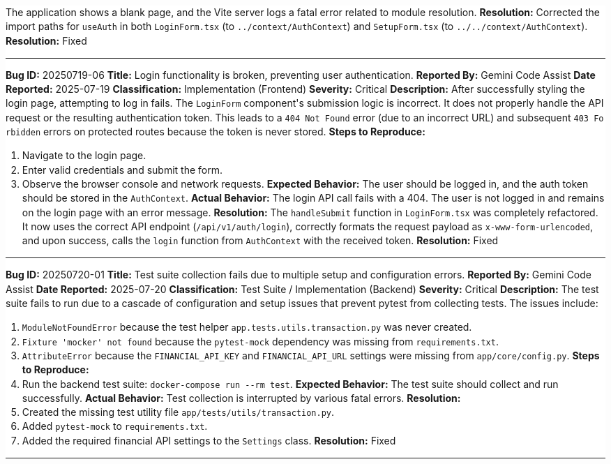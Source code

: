 The application shows a blank page, and the Vite server logs a fatal error related to module resolution.
**Resolution:** Corrected the import paths for `useAuth` in both `LoginForm.tsx` (to `../context/AuthContext`) and `SetupForm.tsx` (to `../../context/AuthContext`).
**Resolution:** Fixed

---

**Bug ID:** 20250719-06
**Title:** Login functionality is broken, preventing user authentication.
**Reported By:** Gemini Code Assist
**Date Reported:** 2025-07-19
**Classification:** Implementation (Frontend)
**Severity:** Critical
**Description:**
After successfully styling the login page, attempting to log in fails. The `LoginForm` component's submission logic is incorrect. It does not properly handle the API request or the resulting authentication token. This leads to a `404 Not Found` error (due to an incorrect URL) and subsequent `403 Forbidden` errors on protected routes because the token is never stored.
**Steps to Reproduce:**
1. Navigate to the login page.
2. Enter valid credentials and submit the form.
3. Observe the browser console and network requests.
**Expected Behavior:**
The user should be logged in, and the auth token should be stored in the `AuthContext`.
**Actual Behavior:**
The login API call fails with a 404. The user is not logged in and remains on the login page with an error message.
**Resolution:** The `handleSubmit` function in `LoginForm.tsx` was completely refactored. It now uses the correct API endpoint (`/api/v1/auth/login`), correctly formats the request payload as `x-www-form-urlencoded`, and upon success, calls the `login` function from `AuthContext` with the received token.
**Resolution:** Fixed

---

**Bug ID:** 20250720-01
**Title:** Test suite collection fails due to multiple setup and configuration errors.
**Reported By:** Gemini Code Assist
**Date Reported:** 2025-07-20
**Classification:** Test Suite / Implementation (Backend)
**Severity:** Critical
**Description:**
The test suite fails to run due to a cascade of configuration and setup issues that prevent pytest from collecting tests. The issues include:
1.  `ModuleNotFoundError` because the test helper `app.tests.utils.transaction.py` was never created.
2.  `Fixture 'mocker' not found` because the `pytest-mock` dependency was missing from `requirements.txt`.
3.  `AttributeError` because the `FINANCIAL_API_KEY` and `FINANCIAL_API_URL` settings were missing from `app/core/config.py`.
**Steps to Reproduce:**
1. Run the backend test suite: `docker-compose run --rm test`.
**Expected Behavior:**
The test suite should collect and run successfully.
**Actual Behavior:**
Test collection is interrupted by various fatal errors.
**Resolution:**
1. Created the missing test utility file `app/tests/utils/transaction.py`.
2. Added `pytest-mock` to `requirements.txt`.
3. Added the required financial API settings to the `Settings` class.
**Resolution:** Fixed

---